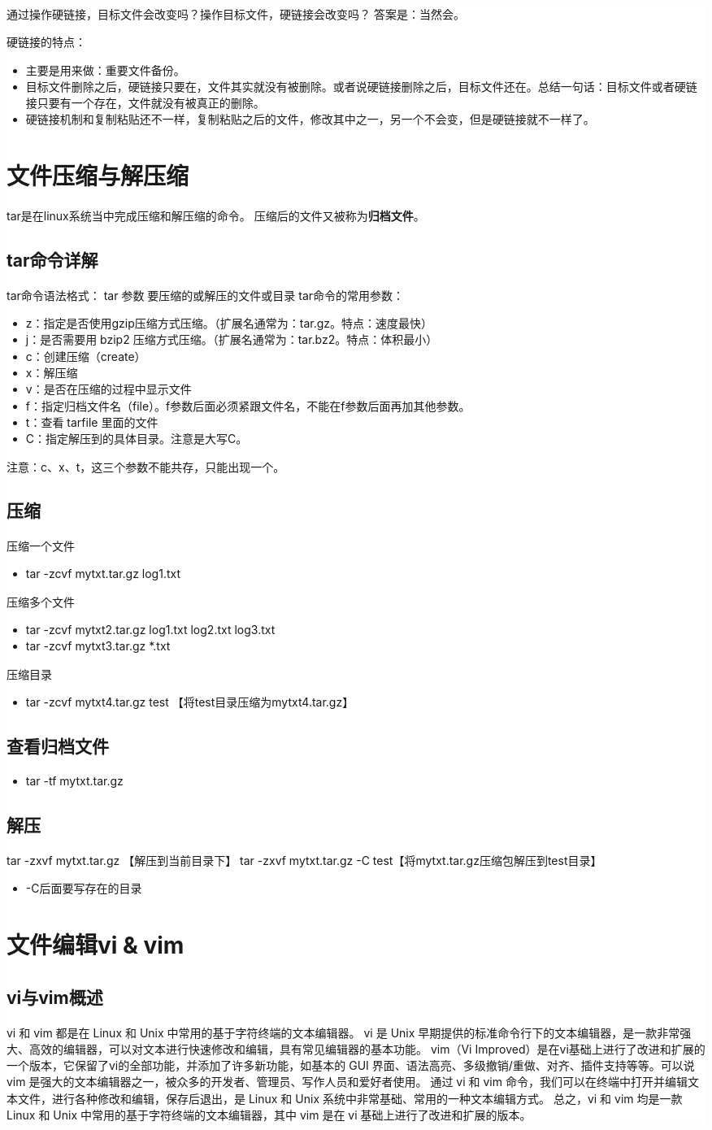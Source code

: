 通过操作硬链接，目标文件会改变吗？操作目标文件，硬链接会改变吗？ 答案是：当然会。

 硬链接的特点： 

- 主要是用来做：重要文件备份。
- 目标文件删除之后，硬链接只要在，文件其实就没有被删除。或者说硬链接删除之后，目标文件还在。总结一句话：目标文件或者硬链接只要有一个存在，文件就没有被真正的删除。
- 硬链接机制和复制粘贴还不一样，复制粘贴之后的文件，修改其中之一，另一个不会变，但是硬链接就不一样了。

# 文件压缩与解压缩
tar是在linux系统当中完成压缩和解压缩的命令。
压缩后的文件又被称为**归档文件**。
## tar命令详解
tar命令语法格式： tar 参数 要压缩的或解压的文件或目录
tar命令的常用参数： 

- z：指定是否使用gzip压缩方式压缩。（扩展名通常为：tar.gz。特点：速度最快）
- j：是否需要用 bzip2 压缩方式压缩。（扩展名通常为：tar.bz2。特点：体积最小）
- c：创建压缩（create）
- x：解压缩
- v：是否在压缩的过程中显示文件
- f：指定归档文件名（file）。f参数后面必须紧跟文件名，不能在f参数后面再加其他参数。
- t：查看 tarfile 里面的文件
- C：指定解压到的具体目录。注意是大写C。

注意：c、x、t，这三个参数不能共存，只能出现一个。

## 压缩
压缩一个文件 

- tar -zcvf mytxt.tar.gz log1.txt

压缩多个文件 

- tar -zcvf mytxt2.tar.gz log1.txt log2.txt log3.txt
- tar -zcvf mytxt3.tar.gz *.txt

压缩目录 

- tar -zcvf mytxt4.tar.gz test 【将test目录压缩为mytxt4.tar.gz】

## 查看归档文件

- tar -tf mytxt.tar.gz
## 解压
tar -zxvf mytxt.tar.gz 【解压到当前目录下】 
tar -zxvf mytxt.tar.gz -C test【将mytxt.tar.gz压缩包解压到test目录】 

+ -C后面要写存在的目录

# 文件编辑vi & vim
## vi与vim概述
vi 和 vim 都是在 Linux 和 Unix 中常用的基于字符终端的文本编辑器。
vi 是 Unix 早期提供的标准命令行下的文本编辑器，是一款非常强大、高效的编辑器，可以对文本进行快速修改和编辑，具有常见编辑器的基本功能。
vim（Vi Improved）是在vi基础上进行了改进和扩展的一个版本，它保留了vi的全部功能，并添加了许多新功能，如基本的 GUI 界面、语法高亮、多级撤销/重做、对齐、插件支持等等。可以说 vim 是强大的文本编辑器之一，被众多的开发者、管理员、写作人员和爱好者使用。
通过 vi 和 vim 命令，我们可以在终端中打开并编辑文本文件，进行各种修改和编辑，保存后退出，是 Linux 和 Unix 系统中非常基础、常用的一种文本编辑方式。
总之，vi 和 vim 均是一款 Linux 和 Unix 中常用的基于字符终端的文本编辑器，其中 vim 是在 vi 基础上进行了改进和扩展的版本。
